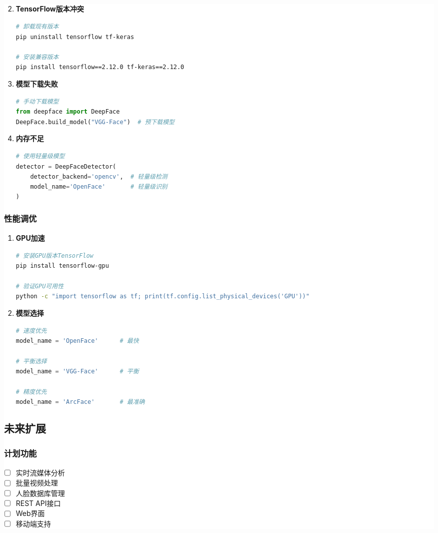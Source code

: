 2. **TensorFlow版本冲突**
   ```bash
   # 卸载现有版本
   pip uninstall tensorflow tf-keras
   
   # 安装兼容版本
   pip install tensorflow==2.12.0 tf-keras==2.12.0
   ```

3. **模型下载失败**
   ```python
   # 手动下载模型
   from deepface import DeepFace
   DeepFace.build_model("VGG-Face")  # 预下载模型
   ```

4. **内存不足**
   ```python
   # 使用轻量级模型
   detector = DeepFaceDetector(
       detector_backend='opencv',  # 轻量级检测
       model_name='OpenFace'       # 轻量级识别
   )
   ```

### 性能调优

1. **GPU加速**
   ```bash
   # 安装GPU版本TensorFlow
   pip install tensorflow-gpu
   
   # 验证GPU可用性
   python -c "import tensorflow as tf; print(tf.config.list_physical_devices('GPU'))"
   ```

2. **模型选择**
   ```python
   # 速度优先
   model_name = 'OpenFace'      # 最快
   
   # 平衡选择
   model_name = 'VGG-Face'      # 平衡
   
   # 精度优先
   model_name = 'ArcFace'       # 最准确
   ```

## 未来扩展

### 计划功能
- [ ] 实时流媒体分析
- [ ] 批量视频处理
- [ ] 人脸数据库管理
- [ ] REST API接口
- [ ] Web界面
- [ ] 移动端支持
